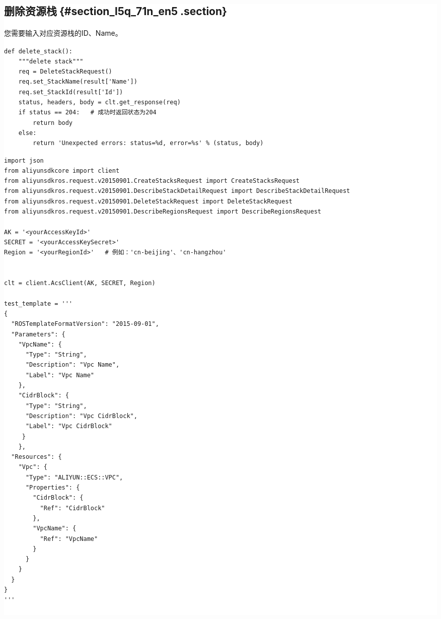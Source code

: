 ## 删除资源栈 {#section_l5q_71n_en5 .section}

您需要输入对应资源栈的ID、Name。

``` {#codeblock_voq_yr9_79d .language-python}
def delete_stack():
    """delete stack"""
    req = DeleteStackRequest()
    req.set_StackName(result['Name'])
    req.set_StackId(result['Id'])
    status, headers, body = clt.get_response(req)
    if status == 204:   # 成功时返回状态为204
        return body
    else:
        return 'Unexpected errors: status=%d, error=%s' % (status, body)
```

``` {#codeblock_hj1_lsp_9w7 .language-python}
import json
from aliyunsdkcore import client
from aliyunsdkros.request.v20150901.CreateStacksRequest import CreateStacksRequest
from aliyunsdkros.request.v20150901.DescribeStackDetailRequest import DescribeStackDetailRequest
from aliyunsdkros.request.v20150901.DeleteStackRequest import DeleteStackRequest
from aliyunsdkros.request.v20150901.DescribeRegionsRequest import DescribeRegionsRequest

AK = '<yourAccessKeyId>'
SECRET = '<yourAccessKeySecret>'
Region = '<yourRegionId>'   # 例如：'cn-beijing'、'cn-hangzhou'


clt = client.AcsClient(AK, SECRET, Region)

test_template = '''
{
  "ROSTemplateFormatVersion": "2015-09-01",
  "Parameters": {
    "VpcName": {
      "Type": "String",
      "Description": "Vpc Name",
      "Label": "Vpc Name"
    },
    "CidrBlock": {
      "Type": "String",
      "Description": "Vpc CidrBlock",
      "Label": "Vpc CidrBlock"
     }
    },
  "Resources": {
    "Vpc": {
      "Type": "ALIYUN::ECS::VPC",
      "Properties": {
        "CidrBlock": {
          "Ref": "CidrBlock"
        },
        "VpcName": {
          "Ref": "VpcName"
        }
      }
    }
  }
}
'''


```